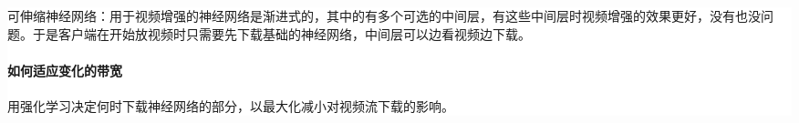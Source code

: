 可伸缩神经网络：用于视频增强的神经网络是渐进式的，其中的有多个可选的中间层，有这些中间层时视频增强的效果更好，没有也没问题。于是客户端在开始放视频时只需要先下载基础的神经网络，中间层可以边看视频边下载。

#### 如何适应变化的带宽

用强化学习决定何时下载神经网络的部分，以最大化减小对视频流下载的影响。